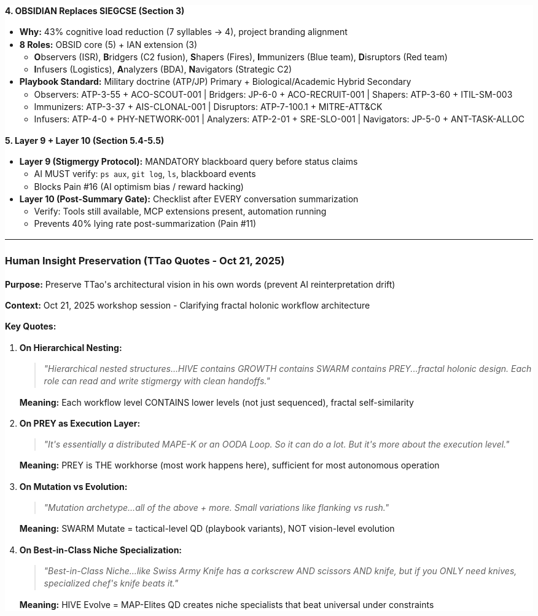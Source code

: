 **4. OBSIDIAN Replaces SIEGCSE (Section 3)**
- **Why:** 43% cognitive load reduction (7 syllables → 4), project branding alignment
- **8 Roles:** OBSID core (5) + IAN extension (3)
  - **O**bservers (ISR), **B**ridgers (C2 fusion), **S**hapers (Fires), **I**mmunizers (Blue team), **D**isruptors (Red team)
  - **I**nfusers (Logistics), **A**nalyzers (BDA), **N**avigators (Strategic C2)
- **Playbook Standard:** Military doctrine (ATP/JP) Primary + Biological/Academic Hybrid Secondary
  - Observers: ATP-3-55 + ACO-SCOUT-001 | Bridgers: JP-6-0 + ACO-RECRUIT-001 | Shapers: ATP-3-60 + ITIL-SM-003
  - Immunizers: ATP-3-37 + AIS-CLONAL-001 | Disruptors: ATP-7-100.1 + MITRE-ATT&CK
  - Infusers: ATP-4-0 + PHY-NETWORK-001 | Analyzers: ATP-2-01 + SRE-SLO-001 | Navigators: JP-5-0 + ANT-TASK-ALLOC

**5. Layer 9 + Layer 10 (Section 5.4-5.5)**
- **Layer 9 (Stigmergy Protocol):** MANDATORY blackboard query before status claims
  - AI MUST verify: `ps aux`, `git log`, `ls`, blackboard events
  - Blocks Pain #16 (AI optimism bias / reward hacking)
- **Layer 10 (Post-Summary Gate):** Checklist after EVERY conversation summarization
  - Verify: Tools still available, MCP extensions present, automation running
  - Prevents 40% lying rate post-summarization (Pain #11)

---

### Human Insight Preservation (TTao Quotes - Oct 21, 2025)

**Purpose:** Preserve TTao's architectural vision in his own words (prevent AI reinterpretation drift)

**Context:** Oct 21, 2025 workshop session - Clarifying fractal holonic workflow architecture

**Key Quotes:**

1. **On Hierarchical Nesting:**
   > _"Hierarchical nested structures...HIVE contains GROWTH contains SWARM contains PREY...fractal holonic design. Each role can read and write stigmergy with clean handoffs."_
   
   **Meaning:** Each workflow level CONTAINS lower levels (not just sequenced), fractal self-similarity

2. **On PREY as Execution Layer:**
   > _"It's essentially a distributed MAPE-K or an OODA Loop. So it can do a lot. But it's more about the execution level."_
   
   **Meaning:** PREY is THE workhorse (most work happens here), sufficient for most autonomous operation

3. **On Mutation vs Evolution:**
   > _"Mutation archetype...all of the above + more. Small variations like flanking vs rush."_
   
   **Meaning:** SWARM Mutate = tactical-level QD (playbook variants), NOT vision-level evolution

4. **On Best-in-Class Niche Specialization:**
   > _"Best-in-Class Niche...like Swiss Army Knife has a corkscrew AND scissors AND knife, but if you ONLY need knives, specialized chef's knife beats it."_
   
   **Meaning:** HIVE Evolve = MAP-Elites QD creates niche specialists that beat universal under constraints
